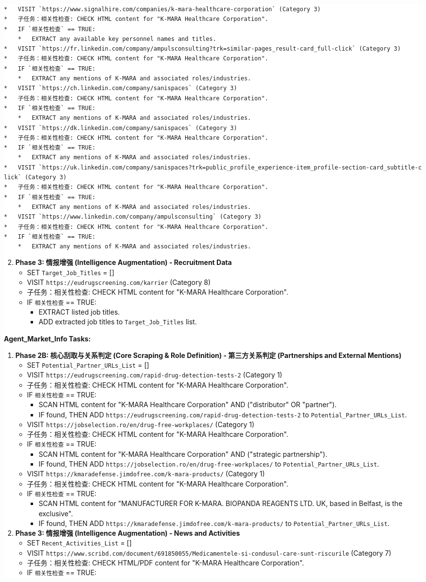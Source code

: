     *   VISIT `https://www.signalhire.com/companies/k-mara-healthcare-corporation` (Category 3)
    *   子任务：相关性检查: CHECK HTML content for "K-MARA Healthcare Corporation".
    *   IF `相关性检查` == TRUE:
        *   EXTRACT any available key personnel names and titles.
    *   VISIT `https://fr.linkedin.com/company/ampulsconsulting?trk=similar-pages_result-card_full-click` (Category 3)
    *   子任务：相关性检查: CHECK HTML content for "K-MARA Healthcare Corporation".
    *   IF `相关性检查` == TRUE:
        *   EXTRACT any mentions of K-MARA and associated roles/industries.
    *   VISIT `https://ch.linkedin.com/company/sanispaces` (Category 3)
    *   子任务：相关性检查: CHECK HTML content for "K-MARA Healthcare Corporation".
    *   IF `相关性检查` == TRUE:
        *   EXTRACT any mentions of K-MARA and associated roles/industries.
    *   VISIT `https://dk.linkedin.com/company/sanispaces` (Category 3)
    *   子任务：相关性检查: CHECK HTML content for "K-MARA Healthcare Corporation".
    *   IF `相关性检查` == TRUE:
        *   EXTRACT any mentions of K-MARA and associated roles/industries.
    *   VISIT `https://uk.linkedin.com/company/sanispaces?trk=public_profile_experience-item_profile-section-card_subtitle-click` (Category 3)
    *   子任务：相关性检查: CHECK HTML content for "K-MARA Healthcare Corporation".
    *   IF `相关性检查` == TRUE:
        *   EXTRACT any mentions of K-MARA and associated roles/industries.
    *   VISIT `https://www.linkedin.com/company/ampulsconsulting` (Category 3)
    *   子任务：相关性检查: CHECK HTML content for "K-MARA Healthcare Corporation".
    *   IF `相关性检查` == TRUE:
        *   EXTRACT any mentions of K-MARA and associated roles/industries.
2.  **Phase 3: 情报增强 (Intelligence Augmentation) - Recruitment Data**
    *   SET `Target_Job_Titles` = []
    *   VISIT `https://eudrugscreening.com/karrier` (Category 8)
    *   子任务：相关性检查: CHECK HTML content for "K-MARA Healthcare Corporation".
    *   IF `相关性检查` == TRUE:
        *   EXTRACT listed job titles.
        *   ADD extracted job titles to `Target_Job_Titles` list.

**Agent_Market_Info Tasks:**
1.  **Phase 2B: 核心刮取与关系判定 (Core Scraping & Role Definition) - 第三方关系判定 (Partnerships and External Mentions)**
    *   SET `Potential_Partner_URLs_List` = []
    *   VISIT `https://eudrugscreening.com/rapid-drug-detection-tests-2` (Category 1)
    *   子任务：相关性检查: CHECK HTML content for "K-MARA Healthcare Corporation".
    *   IF `相关性检查` == TRUE:
        *   SCAN HTML content for "K-MARA Healthcare Corporation" AND ("distributor" OR "partner").
        *   IF found, THEN ADD `https://eudrugscreening.com/rapid-drug-detection-tests-2` to `Potential_Partner_URLs_List`.
    *   VISIT `https://jobselection.ro/en/drug-free-workplaces/` (Category 1)
    *   子任务：相关性检查: CHECK HTML content for "K-MARA Healthcare Corporation".
    *   IF `相关性检查` == TRUE:
        *   SCAN HTML content for "K-MARA Healthcare Corporation" AND ("strategic partnership").
        *   IF found, THEN ADD `https://jobselection.ro/en/drug-free-workplaces/` to `Potential_Partner_URLs_List`.
    *   VISIT `https://kmaradefense.jimdofree.com/k-mara-products/` (Category 1)
    *   子任务：相关性检查: CHECK HTML content for "K-MARA Healthcare Corporation".
    *   IF `相关性检查` == TRUE:
        *   SCAN HTML content for "MANUFACTURER FOR K-MARA. BIOPANDA REAGENTS LTD. UK, based in Belfast, is the exclusive".
        *   IF found, THEN ADD `https://kmaradefense.jimdofree.com/k-mara-products/` to `Potential_Partner_URLs_List`.
2.  **Phase 3: 情报增强 (Intelligence Augmentation) - News and Activities**
    *   SET `Recent_Activities_List` = []
    *   VISIT `https://www.scribd.com/document/691850055/Medicamentele-si-condusul-care-sunt-riscurile` (Category 7)
    *   子任务：相关性检查: CHECK HTML/PDF content for "K-MARA Healthcare Corporation".
    *   IF `相关性检查` == TRUE: